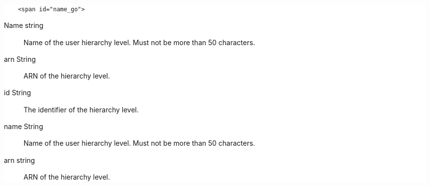        <span id="name_go">
<a data-swiftype-name="resource-property" data-swiftype-type="text" href="#name_go" style="color: inherit; text-decoration: inherit;">Name</a>
</span>
        <span class="property-indicator"></span>
        <span class="property-type">string</span>
    </dt>
    <dd><p>Name of the user hierarchy level. Must not be more than 50 characters.</p>
</dd></dl>
</pulumi-choosable>
</div>

<div>
<pulumi-choosable type="language" values="java">
<dl class="resources-properties"><dt class="property-required"
            title="Required">
        <span id="arn_java">
<a data-swiftype-name="resource-property" data-swiftype-type="text" href="#arn_java" style="color: inherit; text-decoration: inherit;">arn</a>
</span>
        <span class="property-indicator"></span>
        <span class="property-type">String</span>
    </dt>
    <dd><p>ARN of the hierarchy level.</p>
</dd><dt class="property-required"
            title="Required">
        <span id="id_java">
<a data-swiftype-name="resource-property" data-swiftype-type="text" href="#id_java" style="color: inherit; text-decoration: inherit;">id</a>
</span>
        <span class="property-indicator"></span>
        <span class="property-type">String</span>
    </dt>
    <dd><p>The identifier of the hierarchy level.</p>
</dd><dt class="property-required"
            title="Required">
        <span id="name_java">
<a data-swiftype-name="resource-property" data-swiftype-type="text" href="#name_java" style="color: inherit; text-decoration: inherit;">name</a>
</span>
        <span class="property-indicator"></span>
        <span class="property-type">String</span>
    </dt>
    <dd><p>Name of the user hierarchy level. Must not be more than 50 characters.</p>
</dd></dl>
</pulumi-choosable>
</div>

<div>
<pulumi-choosable type="language" values="javascript,typescript">
<dl class="resources-properties"><dt class="property-required"
            title="Required">
        <span id="arn_nodejs">
<a data-swiftype-name="resource-property" data-swiftype-type="text" href="#arn_nodejs" style="color: inherit; text-decoration: inherit;">arn</a>
</span>
        <span class="property-indicator"></span>
        <span class="property-type">string</span>
    </dt>
    <dd><p>ARN of the hierarchy level.</p>
</dd><dt class="property-required"
            title="Required">
        <span id="id_nodejs">